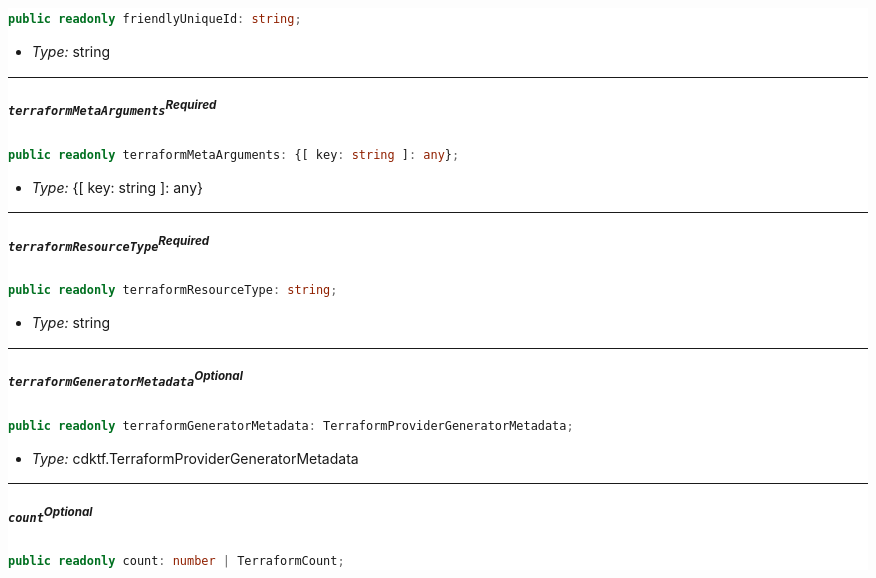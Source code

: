 ```typescript
public readonly friendlyUniqueId: string;
```

- *Type:* string

---

##### `terraformMetaArguments`<sup>Required</sup> <a name="terraformMetaArguments" id="rhizo-co-terraform-provider-oci.dataOciDatabaseDatabasePdbConversionHistoryEntry.DataOciDatabaseDatabasePdbConversionHistoryEntry.property.terraformMetaArguments"></a>

```typescript
public readonly terraformMetaArguments: {[ key: string ]: any};
```

- *Type:* {[ key: string ]: any}

---

##### `terraformResourceType`<sup>Required</sup> <a name="terraformResourceType" id="rhizo-co-terraform-provider-oci.dataOciDatabaseDatabasePdbConversionHistoryEntry.DataOciDatabaseDatabasePdbConversionHistoryEntry.property.terraformResourceType"></a>

```typescript
public readonly terraformResourceType: string;
```

- *Type:* string

---

##### `terraformGeneratorMetadata`<sup>Optional</sup> <a name="terraformGeneratorMetadata" id="rhizo-co-terraform-provider-oci.dataOciDatabaseDatabasePdbConversionHistoryEntry.DataOciDatabaseDatabasePdbConversionHistoryEntry.property.terraformGeneratorMetadata"></a>

```typescript
public readonly terraformGeneratorMetadata: TerraformProviderGeneratorMetadata;
```

- *Type:* cdktf.TerraformProviderGeneratorMetadata

---

##### `count`<sup>Optional</sup> <a name="count" id="rhizo-co-terraform-provider-oci.dataOciDatabaseDatabasePdbConversionHistoryEntry.DataOciDatabaseDatabasePdbConversionHistoryEntry.property.count"></a>

```typescript
public readonly count: number | TerraformCount;
```
